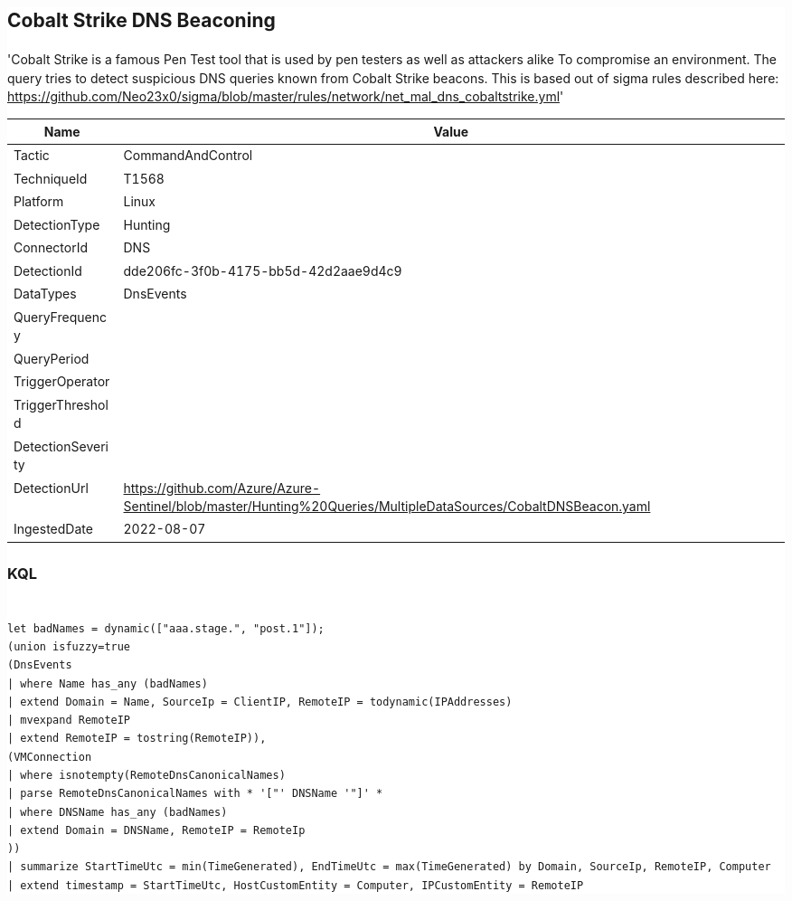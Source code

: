 ## Cobalt Strike DNS Beaconing

'Cobalt Strike is a famous Pen Test tool that is used by pen testers as well as attackers alike To compromise an environment. 
The query tries to detect suspicious DNS queries known from Cobalt Strike beacons.
This is based out of sigma rules described here: https://github.com/Neo23x0/sigma/blob/master/rules/network/net_mal_dns_cobaltstrike.yml'

|Name | Value |
| --- | --- |
|Tactic | CommandAndControl|
|TechniqueId | T1568|
|Platform | Linux|
|DetectionType | Hunting |
|ConnectorId | DNS |
|DetectionId | dde206fc-3f0b-4175-bb5d-42d2aae9d4c9 |
|DataTypes | DnsEvents |
|QueryFrequency |  |
|QueryPeriod |  |
|TriggerOperator |  |
|TriggerThreshold |  |
|DetectionSeverity |  |
|DetectionUrl | https://github.com/Azure/Azure-Sentinel/blob/master/Hunting%20Queries/MultipleDataSources/CobaltDNSBeacon.yaml |
|IngestedDate | 2022-08-07 |

### KQL
```kql

let badNames = dynamic(["aaa.stage.", "post.1"]);
(union isfuzzy=true
(DnsEvents 
| where Name has_any (badNames)
| extend Domain = Name, SourceIp = ClientIP, RemoteIP = todynamic(IPAddresses)
| mvexpand RemoteIP
| extend RemoteIP = tostring(RemoteIP)),
(VMConnection
| where isnotempty(RemoteDnsCanonicalNames) 
| parse RemoteDnsCanonicalNames with * '["' DNSName '"]' *
| where DNSName has_any (badNames)
| extend Domain = DNSName, RemoteIP = RemoteIp
))
| summarize StartTimeUtc = min(TimeGenerated), EndTimeUtc = max(TimeGenerated) by Domain, SourceIp, RemoteIP, Computer
| extend timestamp = StartTimeUtc, HostCustomEntity = Computer, IPCustomEntity = RemoteIP

```
